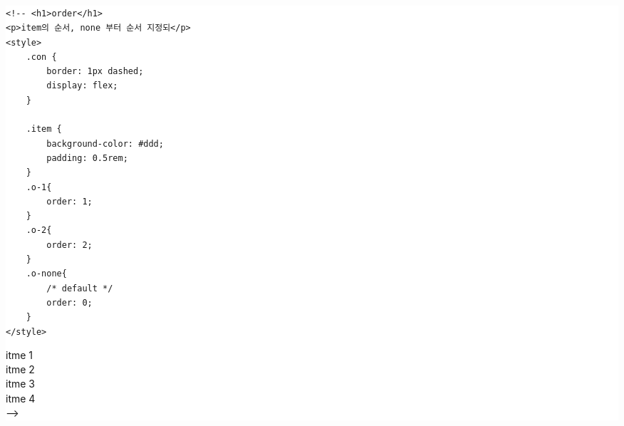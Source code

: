     <!-- <h1>order</h1>
    <p>item의 순서, none 부터 순서 지정되</p>
    <style>
        .con {
            border: 1px dashed;
            display: flex;
        }

        .item {
            background-color: #ddd;
            padding: 0.5rem;
        }
        .o-1{
            order: 1;
        }
        .o-2{
            order: 2;
        }
        .o-none{
            /* default */
            order: 0;
        }
    </style>

<div class="con">
<div class="item o-2">itme 1</div>
<div class="item o-1">itme 2</div>
<div class="item o-none">itme 3</div>
<div class="item o-none">itme 4</div>


</div> -->

















</body>
</html>